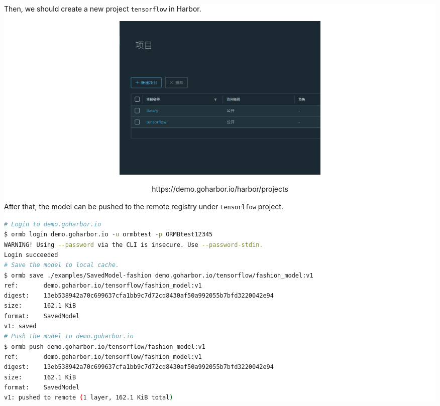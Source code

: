 Then, we should create a new project `tensorflow` in Harbor.

<p align="center">
<img src="images/harbor-projects.png" width="400">
<p align="center">https://demo.goharbor.io/harbor/projects</p>
</p>

After that, the model can be pushed to the remote registry under `tensorlfow` project.

```bash
# Login to demo.goharbor.io
$ ormb login demo.goharbor.io -u ormbtest -p ORMBtest12345
WARNING! Using --password via the CLI is insecure. Use --password-stdin.
Login succeeded
# Save the model to local cache.
$ ormb save ./examples/SavedModel-fashion demo.goharbor.io/tensorflow/fashion_model:v1
ref:       demo.goharbor.io/tensorflow/fashion_model:v1
digest:    13eb538942a70c699637cfa1bb9c7d72cd8430af50a992055b7bfd3220042e94
size:      162.1 KiB
format:    SavedModel
v1: saved
# Push the model to demo.goharbor.io
$ ormb push demo.goharbor.io/tensorflow/fashion_model:v1
ref:       demo.goharbor.io/tensorflow/fashion_model:v1
digest:    13eb538942a70c699637cfa1bb9c7d72cd8430af50a992055b7bfd3220042e94
size:      162.1 KiB
format:    SavedModel
v1: pushed to remote (1 layer, 162.1 KiB total)
```
